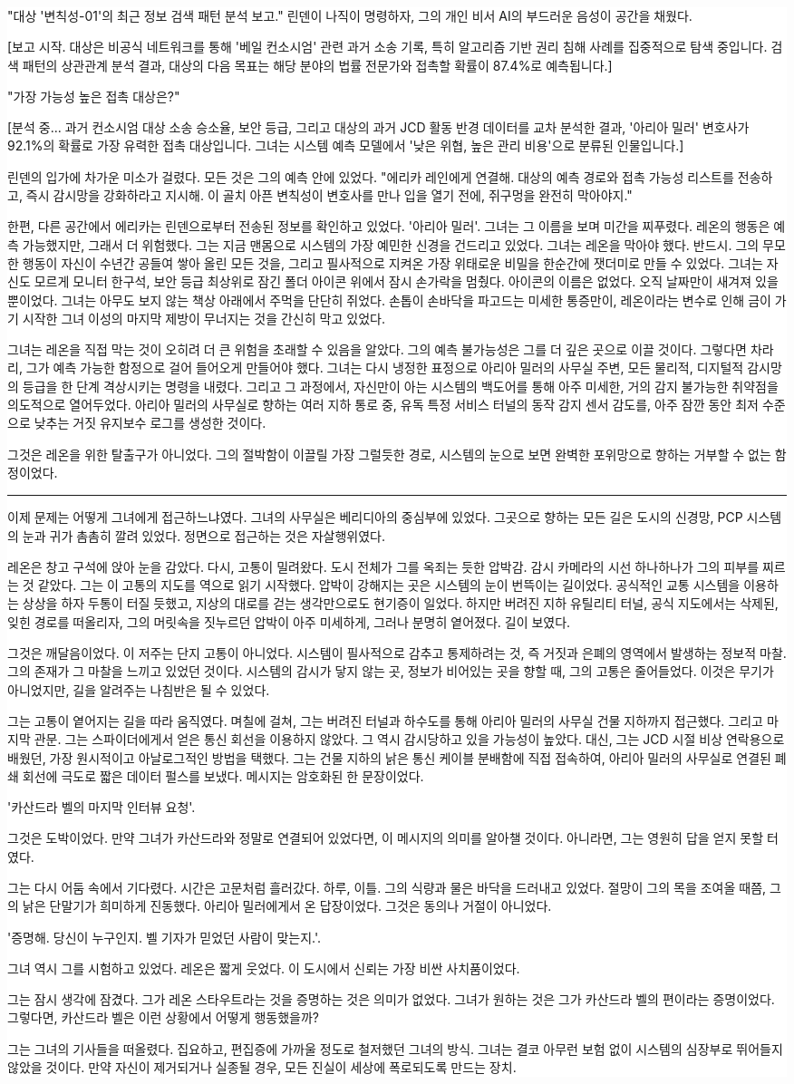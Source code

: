 "대상 '변칙성-01'의 최근 정보 검색 패턴 분석 보고." 린덴이 나직이 명령하자, 그의 개인 비서 AI의 부드러운 음성이 공간을 채웠다.

[보고 시작. 대상은 비공식 네트워크를 통해 '베일 컨소시엄' 관련 과거 소송 기록, 특히 알고리즘 기반 권리 침해 사례를 집중적으로 탐색 중입니다. 검색 패턴의 상관관계 분석 결과, 대상의 다음 목표는 해당 분야의 법률 전문가와 접촉할 확률이 87.4%로 예측됩니다.]

"가장 가능성 높은 접촉 대상은?"

[분석 중... 과거 컨소시엄 대상 소송 승소율, 보안 등급, 그리고 대상의 과거 JCD 활동 반경 데이터를 교차 분석한 결과, '아리아 밀러' 변호사가 92.1%의 확률로 가장 유력한 접촉 대상입니다. 그녀는 시스템 예측 모델에서 '낮은 위협, 높은 관리 비용'으로 분류된 인물입니다.]

린덴의 입가에 차가운 미소가 걸렸다. 모든 것은 그의 예측 안에 있었다. "에리카 레인에게 연결해. 대상의 예측 경로와 접촉 가능성 리스트를 전송하고, 즉시 감시망을 강화하라고 지시해. 이 골치 아픈 변칙성이 변호사를 만나 입을 열기 전에, 쥐구멍을 완전히 막아야지."

한편, 다른 공간에서 에리카는 린덴으로부터 전송된 정보를 확인하고 있었다. '아리아 밀러'. 그녀는 그 이름을 보며 미간을 찌푸렸다. 레온의 행동은 예측 가능했지만, 그래서 더 위험했다. 그는 지금 맨몸으로 시스템의 가장 예민한 신경을 건드리고 있었다. 그녀는 레온을 막아야 했다. 반드시. 그의 무모한 행동이 자신이 수년간 공들여 쌓아 올린 모든 것을, 그리고 필사적으로 지켜온 가장 위태로운 비밀을 한순간에 잿더미로 만들 수 있었다. 그녀는 자신도 모르게 모니터 한구석, 보안 등급 최상위로 잠긴 폴더 아이콘 위에서 잠시 손가락을 멈췄다. 아이콘의 이름은 없었다. 오직 날짜만이 새겨져 있을 뿐이었다. 그녀는 아무도 보지 않는 책상 아래에서 주먹을 단단히 쥐었다. 손톱이 손바닥을 파고드는 미세한 통증만이, 레온이라는 변수로 인해 금이 가기 시작한 그녀 이성의 마지막 제방이 무너지는 것을 간신히 막고 있었다.

그녀는 레온을 직접 막는 것이 오히려 더 큰 위험을 초래할 수 있음을 알았다. 그의 예측 불가능성은 그를 더 깊은 곳으로 이끌 것이다. 그렇다면 차라리, 그가 예측 가능한 함정으로 걸어 들어오게 만들어야 했다. 그녀는 다시 냉정한 표정으로 아리아 밀러의 사무실 주변, 모든 물리적, 디지털적 감시망의 등급을 한 단계 격상시키는 명령을 내렸다. 그리고 그 과정에서, 자신만이 아는 시스템의 백도어를 통해 아주 미세한, 거의 감지 불가능한 취약점을 의도적으로 열어두었다. 아리아 밀러의 사무실로 향하는 여러 지하 통로 중, 유독 특정 서비스 터널의 동작 감지 센서 감도를, 아주 잠깐 동안 최저 수준으로 낮추는 거짓 유지보수 로그를 생성한 것이다.

그것은 레온을 위한 탈출구가 아니었다. 그의 절박함이 이끌릴 가장 그럴듯한 경로, 시스템의 눈으로 보면 완벽한 포위망으로 향하는 거부할 수 없는 함정이었다.

***

이제 문제는 어떻게 그녀에게 접근하느냐였다. 그녀의 사무실은 베리디아의 중심부에 있었다. 그곳으로 향하는 모든 길은 도시의 신경망, PCP 시스템의 눈과 귀가 촘촘히 깔려 있었다. 정면으로 접근하는 것은 자살행위였다.

레온은 창고 구석에 앉아 눈을 감았다. 다시, 고통이 밀려왔다. 도시 전체가 그를 옥죄는 듯한 압박감. 감시 카메라의 시선 하나하나가 그의 피부를 찌르는 것 같았다. 그는 이 고통의 지도를 역으로 읽기 시작했다. 압박이 강해지는 곳은 시스템의 눈이 번뜩이는 길이었다. 공식적인 교통 시스템을 이용하는 상상을 하자 두통이 터질 듯했고, 지상의 대로를 걷는 생각만으로도 현기증이 일었다. 하지만 버려진 지하 유틸리티 터널, 공식 지도에서는 삭제된, 잊힌 경로를 떠올리자, 그의 머릿속을 짓누르던 압박이 아주 미세하게, 그러나 분명히 옅어졌다. 길이 보였다.

그것은 깨달음이었다. 이 저주는 단지 고통이 아니었다. 시스템이 필사적으로 감추고 통제하려는 것, 즉 거짓과 은폐의 영역에서 발생하는 정보적 마찰. 그의 존재가 그 마찰을 느끼고 있었던 것이다. 시스템의 감시가 닿지 않는 곳, 정보가 비어있는 곳을 향할 때, 그의 고통은 줄어들었다. 이것은 무기가 아니었지만, 길을 알려주는 나침반은 될 수 있었다.

그는 고통이 옅어지는 길을 따라 움직였다. 며칠에 걸쳐, 그는 버려진 터널과 하수도를 통해 아리아 밀러의 사무실 건물 지하까지 접근했다. 그리고 마지막 관문. 그는 스파이더에게서 얻은 통신 회선을 이용하지 않았다. 그 역시 감시당하고 있을 가능성이 높았다. 대신, 그는 JCD 시절 비상 연락용으로 배웠던, 가장 원시적이고 아날로그적인 방법을 택했다. 그는 건물 지하의 낡은 통신 케이블 분배함에 직접 접속하여, 아리아 밀러의 사무실로 연결된 폐쇄 회선에 극도로 짧은 데이터 펄스를 보냈다. 메시지는 암호화된 한 문장이었다.

'카산드라 벨의 마지막 인터뷰 요청'.

그것은 도박이었다. 만약 그녀가 카산드라와 정말로 연결되어 있었다면, 이 메시지의 의미를 알아챌 것이다. 아니라면, 그는 영원히 답을 얻지 못할 터였다.

그는 다시 어둠 속에서 기다렸다. 시간은 고문처럼 흘러갔다. 하루, 이틀. 그의 식량과 물은 바닥을 드러내고 있었다. 절망이 그의 목을 조여올 때쯤, 그의 낡은 단말기가 희미하게 진동했다. 아리아 밀러에게서 온 답장이었다. 그것은 동의나 거절이 아니었다.

'증명해. 당신이 누구인지. 벨 기자가 믿었던 사람이 맞는지.'.

그녀 역시 그를 시험하고 있었다. 레온은 짧게 웃었다. 이 도시에서 신뢰는 가장 비싼 사치품이었다.

그는 잠시 생각에 잠겼다. 그가 레온 스타우트라는 것을 증명하는 것은 의미가 없었다. 그녀가 원하는 것은 그가 카산드라 벨의 편이라는 증명이었다. 그렇다면, 카산드라 벨은 이런 상황에서 어떻게 행동했을까?

그는 그녀의 기사들을 떠올렸다. 집요하고, 편집증에 가까울 정도로 철저했던 그녀의 방식. 그녀는 결코 아무런 보험 없이 시스템의 심장부로 뛰어들지 않았을 것이다. 만약 자신이 제거되거나 실종될 경우, 모든 진실이 세상에 폭로되도록 만드는 장치.
